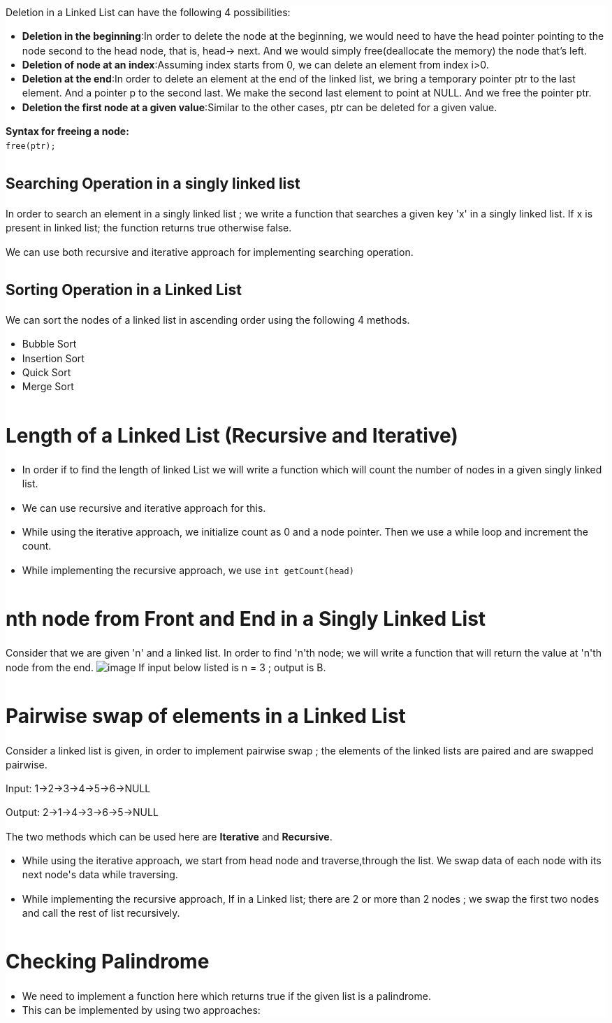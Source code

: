 Deletion in a Linked List can have the following 4 possibilities:
* **Deletion in the beginning**:In order to delete the node at the beginning, we would need to have the head pointer pointing to the node second to the head node, that is, head-> next. And we would simply free(deallocate the memory) the node that’s left.
* **Deletion of node at an index**:Assuming index starts from 0, we can delete an element from index i>0.
* **Deletion at the end**:In order to delete an element at the end of the linked list, we bring a temporary pointer ptr to the last element. And a pointer p to the second last. We make the second last element to point at NULL. And we free the pointer ptr.
* **Deletion the first node at a given value**:Similar to the other cases, ptr can be deleted for a given value.

**Syntax for freeing a node:**  
``` free(ptr); ```

## Searching Operation in a singly linked list
In order to search an element in a singly linked list ; we write a function that searches a given key 'x' in a singly linked list. If x is present in linked list; the function returns true otherwise false.

We can use both recursive and iterative approach for implementing searching operation.

## Sorting Operation in a Linked List
We can sort the nodes of a linked list in ascending order using the following 4 methods.
- Bubble Sort
- Insertion Sort
- Quick Sort
- Merge Sort

# Length of a Linked List (Recursive and Iterative)
- In order if to find the length of linked List we will write a function which will count the number of nodes in a given singly linked list.

- We can use recursive and iterative approach for this. 
- While using the iterative approach, we initialize count as 0 and a node pointer.
  Then we use a while loop and increment the count.
- While implementing the recursive approach, we use ```int getCount(head) ```

# nth node from Front and End in a Singly Linked List
Consider that we are given 'n' and a linked list. In order to find 'n'th node; we will write a function that will return the value at 'n'th 
node from the end. 
![image](https://drive.google.com/uc?id=1F8j8BwMI_fFF527iYetUmpMwqhfM0QYa)
If input below listed is n = 3 ; output is B.

# Pairwise swap of elements in a Linked List
Consider a linked list is given, in order to implement pairwise swap ; the elements of the linked lists are paired and are swapped pairwise.

Input: 1→2→3→4→5→6→NULL 

Output: 2→1→4→3→6→5→NULL 

The two methods which can be used here are **Iterative** and **Recursive**.

- While using the iterative approach, we start from head node and traverse,through the list. We swap data of each node with its next node's data while traversing.

- While implementing the recursive approach, If in a Linked list; there are 2 or more than 2 nodes ; we swap the first two nodes and call the rest of list recursively.

# Checking Palindrome
- We need to implement a function here which returns true if the given list is a palindrome.  
- This can be implemented by using two approaches:
```